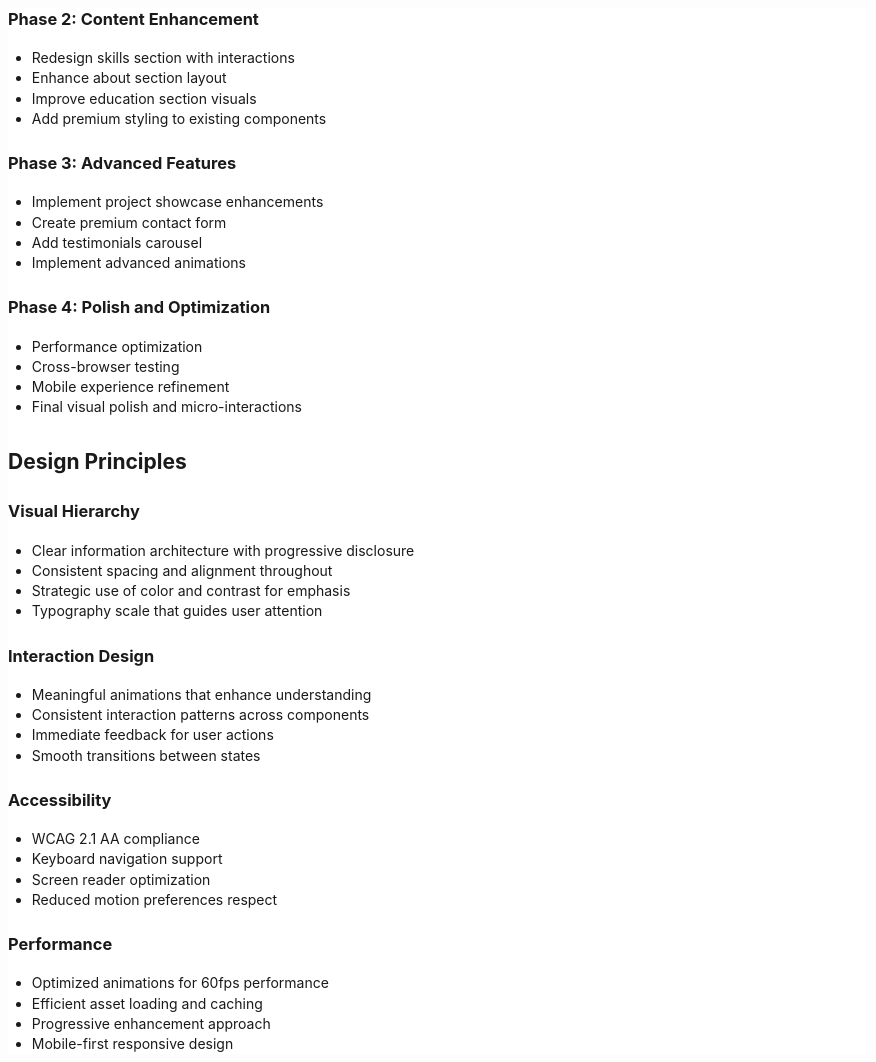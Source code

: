 ### Phase 2: Content Enhancement
- Redesign skills section with interactions
- Enhance about section layout
- Improve education section visuals
- Add premium styling to existing components

### Phase 3: Advanced Features
- Implement project showcase enhancements
- Create premium contact form
- Add testimonials carousel
- Implement advanced animations

### Phase 4: Polish and Optimization
- Performance optimization
- Cross-browser testing
- Mobile experience refinement
- Final visual polish and micro-interactions

## Design Principles

### Visual Hierarchy
- Clear information architecture with progressive disclosure
- Consistent spacing and alignment throughout
- Strategic use of color and contrast for emphasis
- Typography scale that guides user attention

### Interaction Design
- Meaningful animations that enhance understanding
- Consistent interaction patterns across components
- Immediate feedback for user actions
- Smooth transitions between states

### Accessibility
- WCAG 2.1 AA compliance
- Keyboard navigation support
- Screen reader optimization
- Reduced motion preferences respect

### Performance
- Optimized animations for 60fps performance
- Efficient asset loading and caching
- Progressive enhancement approach
- Mobile-first responsive design